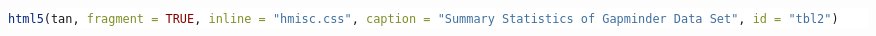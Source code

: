 ``` r
html5(tan, fragment = TRUE, inline = "hmisc.css", caption = "Summary Statistics of Gapminder Data Set", id = "tbl2")
```


<script type="text/javascript">/*!
 * clipboard.js v1.5.10
 * https://zenorocha.github.io/clipboard.js
 *
 * Licensed MIT Â© Zeno Rocha
 */